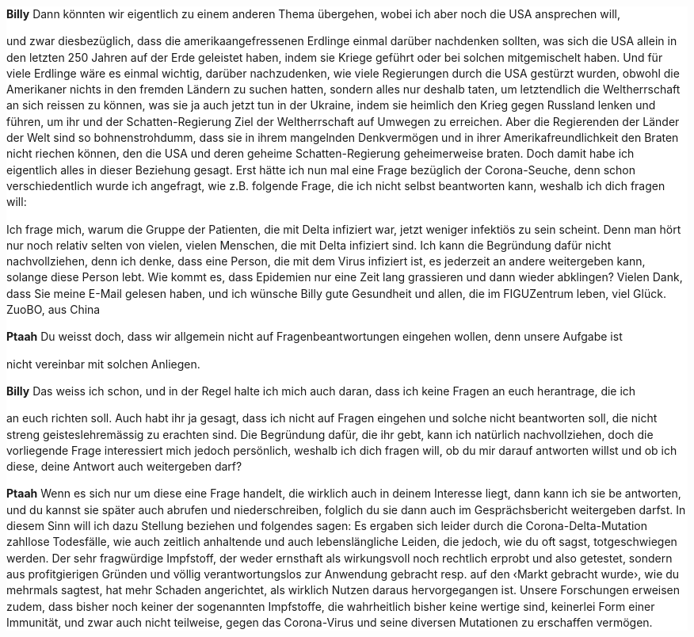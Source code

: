 **Billy** Dann könnten wir eigentlich zu einem anderen Thema übergehen, wobei ich aber noch die USA ansprechen will,

und zwar diesbezüglich, dass die amerikaangefressenen Erdlinge einmal darüber nachdenken sollten, was sich die USA
allein in den letzten 250 Jahren auf der Erde geleistet haben, indem sie Kriege geführt oder bei solchen mitgemischelt
haben. Und für viele Erdlinge wäre es einmal wichtig, darüber nachzudenken, wie viele Regierungen durch die USA gestürzt
wurden, obwohl die Amerikaner nichts in den fremden Ländern zu suchen hatten, sondern alles nur deshalb taten, um
letztendlich die Weltherrschaft an sich reissen zu können, was sie ja auch jetzt tun in der Ukraine, indem sie heimlich den
Krieg gegen Russland lenken und führen, um ihr und der Schatten-Regierung Ziel der Weltherrschaft auf Umwegen zu erreichen. Aber die Regierenden der Länder der Welt sind so bohnenstrohdumm, dass sie in ihrem mangelnden Denkvermögen und in ihrer Amerikafreundlichkeit den Braten nicht riechen können, den die USA und deren geheime Schatten-Regierung geheimerweise braten. Doch damit habe ich eigentlich alles in dieser Beziehung gesagt. Erst hätte ich nun mal eine
Frage bezüglich der Corona-Seuche, denn schon verschiedentlich wurde ich angefragt, wie z.B. folgende Frage, die ich nicht
selbst beantworten kann, weshalb ich dich fragen will:

Ich frage mich, warum die Gruppe der Patienten, die mit Delta infiziert war, jetzt weniger infektiös zu sein scheint.
Denn man hört nur noch relativ selten von vielen, vielen Menschen, die mit Delta infiziert sind. Ich kann die Begründung dafür nicht nachvollziehen, denn ich denke, dass eine Person, die mit dem Virus infiziert ist, es jederzeit an
andere weitergeben kann, solange diese Person lebt. Wie kommt es, dass Epidemien nur eine Zeit lang grassieren und
dann wieder abklingen?
Vielen Dank, dass Sie meine E-Mail gelesen haben, und ich wünsche Billy gute Gesundheit und allen, die im FIGUZentrum leben, viel Glück.
ZuoBO, aus China

**Ptaah** Du weisst doch, dass wir allgemein nicht auf Fragenbeantwortungen eingehen wollen, denn unsere Aufgabe ist

nicht vereinbar mit solchen Anliegen.

**Billy** Das weiss ich schon, und in der Regel halte ich mich auch daran, dass ich keine Fragen an euch herantrage, die ich

an euch richten soll. Auch habt ihr ja gesagt, dass ich nicht auf Fragen eingehen und solche nicht beantworten soll, die nicht
streng geisteslehremässig zu erachten sind. Die Begründung dafür, die ihr gebt, kann ich natürlich nachvollziehen, doch die
vorliegende Frage interessiert mich jedoch persönlich, weshalb ich dich fragen will, ob du mir darauf antworten willst und
ob ich diese, deine Antwort auch weitergeben darf?

**Ptaah** Wenn es sich nur um diese eine Frage handelt, die wirklich auch in deinem Interesse liegt, dann kann ich sie be
antworten, und du kannst sie später auch abrufen und niederschreiben, folglich du sie dann auch im Gesprächsbericht
weitergeben darfst. In diesem Sinn will ich dazu Stellung beziehen und folgendes sagen: Es ergaben sich leider durch die
Corona-Delta-Mutation zahllose Todesfälle, wie auch zeitlich anhaltende und auch lebenslängliche Leiden, die jedoch, wie
du oft sagst, totgeschwiegen werden. Der sehr fragwürdige Impfstoff, der weder ernsthaft als wirkungsvoll noch rechtlich
erprobt und also getestet, sondern aus profitgierigen Gründen und völlig verantwortungslos zur Anwendung gebracht resp.
auf den ‹Markt gebracht wurde›, wie du mehrmals sagtest, hat mehr Schaden angerichtet, als wirklich Nutzen daraus hervorgegangen ist. Unsere Forschungen erweisen zudem, dass bisher noch keiner der sogenannten Impfstoffe, die wahrheitlich bisher keine wertige sind, keinerlei Form einer Immunität, und zwar auch nicht teilweise, gegen das Corona-Virus und
seine diversen Mutationen zu erschaffen vermögen.